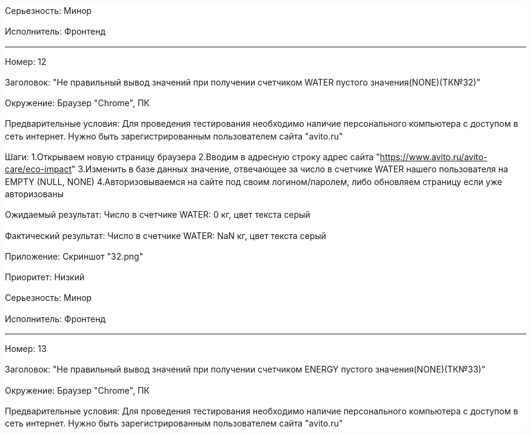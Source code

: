 Серьезность:
Минор

Исполнитель:
Фронтенд
_____________________

Номер: 12

Заголовок:
"Не правильный вывод значений при получении счетчиком WATER пустого значения(NONE)(ТК№32)"

Окружение:
Браузер "Chrome", ПК

Предварительные условия:
Для проведения тестирования необходимо наличие персонального компьютера с доступом в сеть интернет.
Нужно быть зарегистрированным пользователем сайта "avito.ru"

Шаги:
1.Открываем новую страницу браузера
2.Вводим в адресную строку адрес сайта "https://www.avito.ru/avito-care/eco-impact"
3.Изменить в базе данных значение, отвечающее за число в счетчике WATER нашего пользователя на EMPTY (NULL, NONE)
4.Авторизовываемся на сайте под своим логином/паролем, либо обновляем страницу если уже авторизованы

Ожидаемый результат:
Число в счетчике WATER: 0 кг, цвет текста серый

Фактический результат:
Число в счетчике WATER: NaN кг, цвет текста серый

Приложение: 
Скриншот "32.png"

Приоритет:
Низкий

Серьезность:
Минор

Исполнитель:
Фронтенд
_____________________

Номер: 13

Заголовок:
"Не правильный вывод значений при получении счетчиком ENERGY пустого значения(NONE)(ТК№33)"

Окружение:
Браузер "Chrome", ПК

Предварительные условия:
Для проведения тестирования необходимо наличие персонального компьютера с доступом в сеть интернет.
Нужно быть зарегистрированным пользователем сайта "avito.ru"
